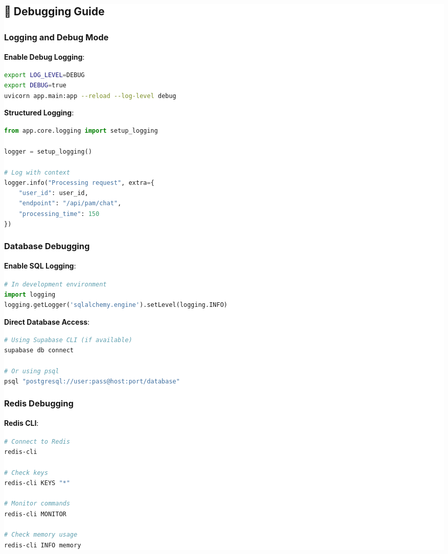 ## 🐛 Debugging Guide

### Logging and Debug Mode

**Enable Debug Logging**:
```bash
export LOG_LEVEL=DEBUG
export DEBUG=true
uvicorn app.main:app --reload --log-level debug
```

**Structured Logging**:
```python
from app.core.logging import setup_logging

logger = setup_logging()

# Log with context
logger.info("Processing request", extra={
    "user_id": user_id,
    "endpoint": "/api/pam/chat",
    "processing_time": 150
})
```

### Database Debugging

**Enable SQL Logging**:
```python
# In development environment
import logging
logging.getLogger('sqlalchemy.engine').setLevel(logging.INFO)
```

**Direct Database Access**:
```bash
# Using Supabase CLI (if available)
supabase db connect

# Or using psql
psql "postgresql://user:pass@host:port/database"
```

### Redis Debugging

**Redis CLI**:
```bash
# Connect to Redis
redis-cli

# Check keys
redis-cli KEYS "*"

# Monitor commands
redis-cli MONITOR

# Check memory usage
redis-cli INFO memory
```
